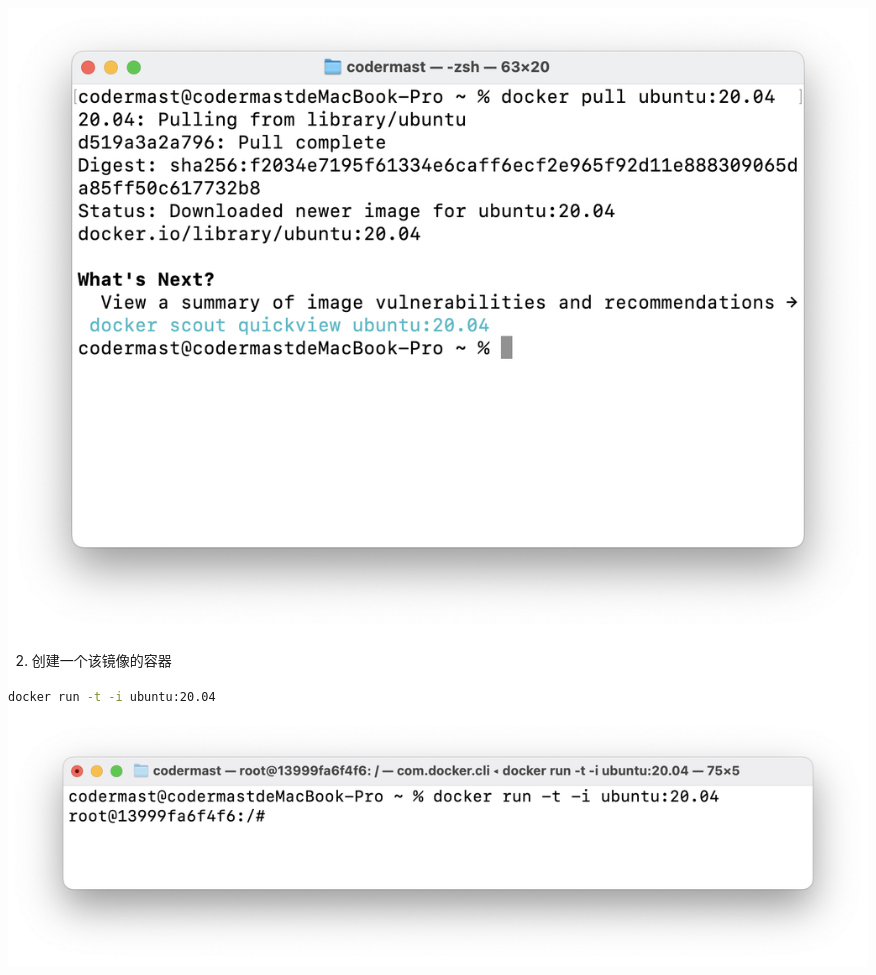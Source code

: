 ![](./assets/docker-object/2024-01-11-22-00-32.png)

2. 创建一个该镜像的容器

```sh
docker run -t -i ubuntu:20.04
```

![](./assets/docker-object/2024-01-11-22-05-03.png)
